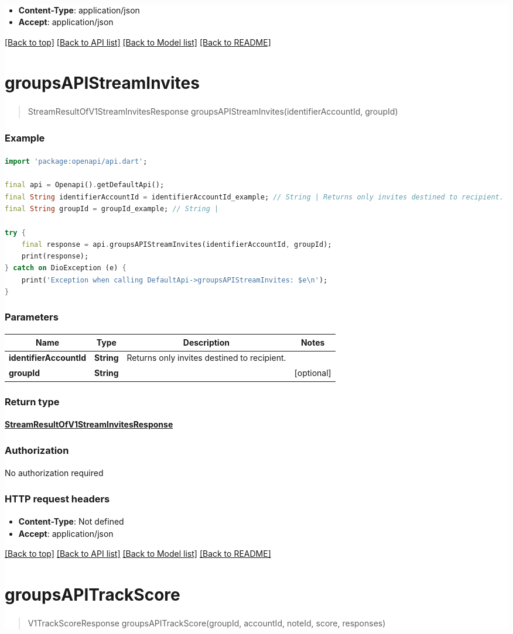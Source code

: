  - **Content-Type**: application/json
 - **Accept**: application/json

[[Back to top]](#) [[Back to API list]](../README.md#documentation-for-api-endpoints) [[Back to Model list]](../README.md#documentation-for-models) [[Back to README]](../README.md)

# **groupsAPIStreamInvites**
> StreamResultOfV1StreamInvitesResponse groupsAPIStreamInvites(identifierAccountId, groupId)



### Example
```dart
import 'package:openapi/api.dart';

final api = Openapi().getDefaultApi();
final String identifierAccountId = identifierAccountId_example; // String | Returns only invites destined to recipient.
final String groupId = groupId_example; // String | 

try {
    final response = api.groupsAPIStreamInvites(identifierAccountId, groupId);
    print(response);
} catch on DioException (e) {
    print('Exception when calling DefaultApi->groupsAPIStreamInvites: $e\n');
}
```

### Parameters

Name | Type | Description  | Notes
------------- | ------------- | ------------- | -------------
 **identifierAccountId** | **String**| Returns only invites destined to recipient. | 
 **groupId** | **String**|  | [optional] 

### Return type

[**StreamResultOfV1StreamInvitesResponse**](StreamResultOfV1StreamInvitesResponse.md)

### Authorization

No authorization required

### HTTP request headers

 - **Content-Type**: Not defined
 - **Accept**: application/json

[[Back to top]](#) [[Back to API list]](../README.md#documentation-for-api-endpoints) [[Back to Model list]](../README.md#documentation-for-models) [[Back to README]](../README.md)

# **groupsAPITrackScore**
> V1TrackScoreResponse groupsAPITrackScore(groupId, accountId, noteId, score, responses)
